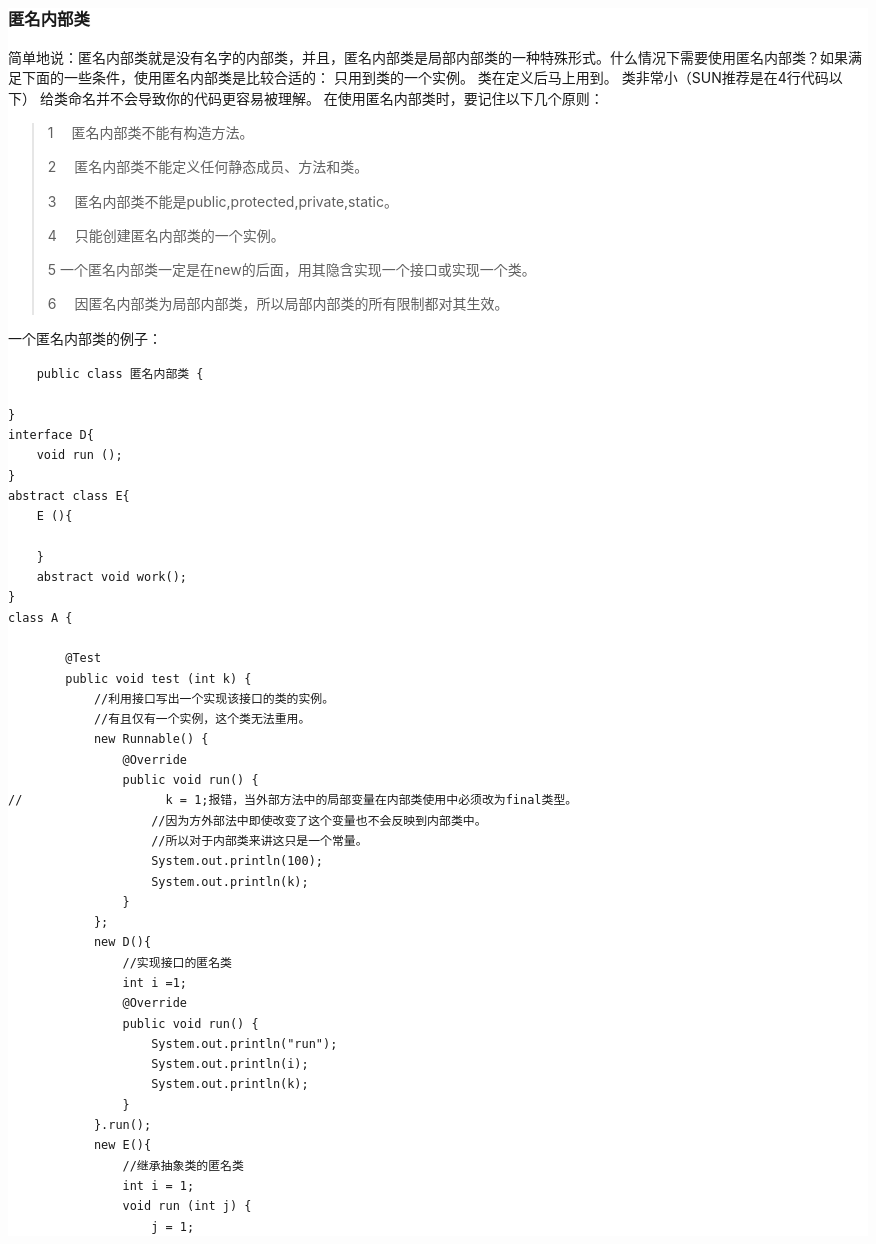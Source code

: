### 匿名内部类

简单地说：匿名内部类就是没有名字的内部类，并且，匿名内部类是局部内部类的一种特殊形式。什么情况下需要使用匿名内部类？如果满足下面的一些条件，使用匿名内部类是比较合适的：
只用到类的一个实例。
类在定义后马上用到。
类非常小（SUN推荐是在4行代码以下）
给类命名并不会导致你的代码更容易被理解。
在使用匿名内部类时，要记住以下几个原则：

>1 　匿名内部类不能有构造方法。
> 
>2 　匿名内部类不能定义任何静态成员、方法和类。
> 
>3 　匿名内部类不能是public,protected,private,static。
> 
>4 　只能创建匿名内部类的一个实例。
> 
>5   一个匿名内部类一定是在new的后面，用其隐含实现一个接口或实现一个类。
>
>6 　因匿名内部类为局部内部类，所以局部内部类的所有限制都对其生效。

一个匿名内部类的例子：

        public class 匿名内部类 {
    
    }
    interface D{
        void run ();
    }
    abstract class E{
        E (){
    
        }
        abstract void work();
    }
    class A {
    
            @Test
            public void test (int k) {
                //利用接口写出一个实现该接口的类的实例。
                //有且仅有一个实例，这个类无法重用。
                new Runnable() {
                    @Override
                    public void run() {
    //                    k = 1;报错，当外部方法中的局部变量在内部类使用中必须改为final类型。
                        //因为方外部法中即使改变了这个变量也不会反映到内部类中。
                        //所以对于内部类来讲这只是一个常量。
                        System.out.println(100);
                        System.out.println(k);
                    }
                };
                new D(){
                    //实现接口的匿名类
                    int i =1;
                    @Override
                    public void run() {
                        System.out.println("run");
                        System.out.println(i);
                        System.out.println(k);
                    }
                }.run();
                new E(){
                    //继承抽象类的匿名类
                    int i = 1;
                    void run (int j) {
                        j = 1;